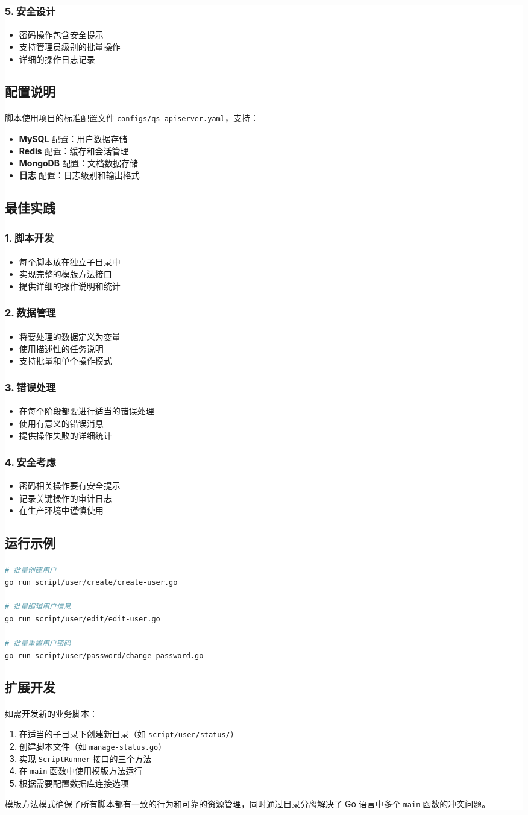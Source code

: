 ### 5. 安全设计

- 密码操作包含安全提示
- 支持管理员级别的批量操作
- 详细的操作日志记录

## 配置说明

脚本使用项目的标准配置文件 `configs/qs-apiserver.yaml`，支持：

- **MySQL** 配置：用户数据存储
- **Redis** 配置：缓存和会话管理  
- **MongoDB** 配置：文档数据存储
- **日志** 配置：日志级别和输出格式

## 最佳实践

### 1. 脚本开发

- 每个脚本放在独立子目录中
- 实现完整的模版方法接口
- 提供详细的操作说明和统计

### 2. 数据管理

- 将要处理的数据定义为变量
- 使用描述性的任务说明
- 支持批量和单个操作模式

### 3. 错误处理

- 在每个阶段都要进行适当的错误处理
- 使用有意义的错误消息
- 提供操作失败的详细统计

### 4. 安全考虑

- 密码相关操作要有安全提示
- 记录关键操作的审计日志
- 在生产环境中谨慎使用

## 运行示例

```bash
# 批量创建用户
go run script/user/create/create-user.go

# 批量编辑用户信息
go run script/user/edit/edit-user.go

# 批量重置用户密码
go run script/user/password/change-password.go
```

## 扩展开发

如需开发新的业务脚本：

1. 在适当的子目录下创建新目录（如 `script/user/status/`）
2. 创建脚本文件（如 `manage-status.go`）
3. 实现 `ScriptRunner` 接口的三个方法
4. 在 `main` 函数中使用模版方法运行
5. 根据需要配置数据库连接选项

模版方法模式确保了所有脚本都有一致的行为和可靠的资源管理，同时通过目录分离解决了 Go 语言中多个 `main` 函数的冲突问题。
